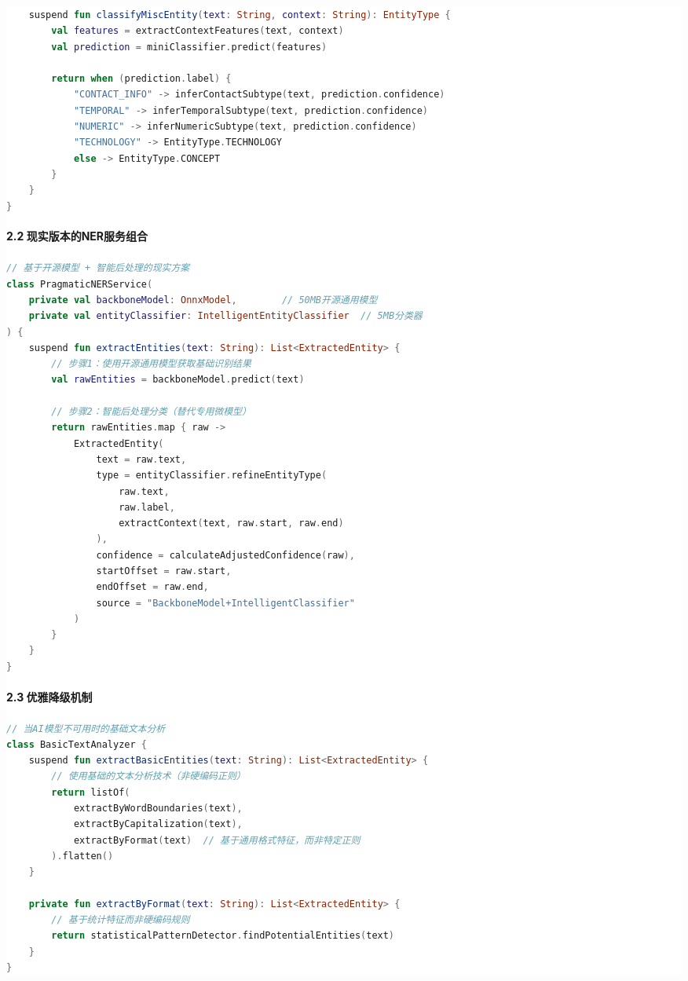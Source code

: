 ```kotlin
    suspend fun classifyMiscEntity(text: String, context: String): EntityType {
        val features = extractContextFeatures(text, context)
        val prediction = miniClassifier.predict(features)
        
        return when (prediction.label) {
            "CONTACT_INFO" -> inferContactSubtype(text, prediction.confidence)
            "TEMPORAL" -> inferTemporalSubtype(text, prediction.confidence)
            "NUMERIC" -> inferNumericSubtype(text, prediction.confidence)
            "TECHNOLOGY" -> EntityType.TECHNOLOGY
            else -> EntityType.CONCEPT
        }
    }
}
```

#### 2.2 现实版本的NER服务组合
```kotlin
// 基于开源模型 + 智能后处理的现实方案
class PragmaticNERService(
    private val backboneModel: OnnxModel,        // 50MB开源通用模型
    private val entityClassifier: IntelligentEntityClassifier  // 5MB分类器
) {
    suspend fun extractEntities(text: String): List<ExtractedEntity> {
        // 步骤1：使用开源通用模型获取基础识别结果
        val rawEntities = backboneModel.predict(text)
        
        // 步骤2：智能后处理分类（替代专用微模型）
        return rawEntities.map { raw ->
            ExtractedEntity(
                text = raw.text,
                type = entityClassifier.refineEntityType(
                    raw.text, 
                    raw.label, 
                    extractContext(text, raw.start, raw.end)
                ),
                confidence = calculateAdjustedConfidence(raw),
                startOffset = raw.start,
                endOffset = raw.end,
                source = "BackboneModel+IntelligentClassifier"
            )
        }
    }
}
```

#### 2.3 优雅降级机制
```kotlin
// 当AI模型不可用时的基础文本分析
class BasicTextAnalyzer {
    suspend fun extractBasicEntities(text: String): List<ExtractedEntity> {
        // 使用基础的文本分析技术（非硬编码正则）
        return listOf(
            extractByWordBoundaries(text),
            extractByCapitalization(text),
            extractByFormat(text)  // 基于通用格式特征，而非特定正则
        ).flatten()
    }
    
    private fun extractByFormat(text: String): List<ExtractedEntity> {
        // 基于统计特征而非硬编码规则
        return statisticalPatternDetector.findPotentialEntities(text)
    }
}
```